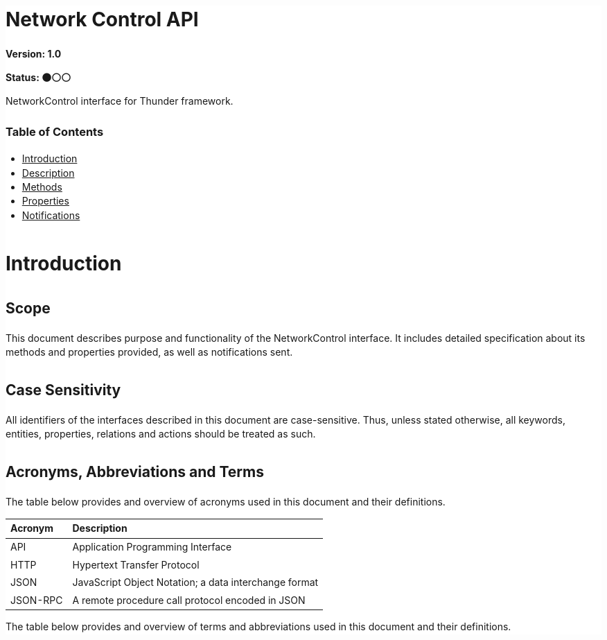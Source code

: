 
<a name="head.Network_Control_API"></a>
# Network Control API

**Version: 1.0**

**Status: :black_circle::white_circle::white_circle:**

NetworkControl interface for Thunder framework.

### Table of Contents

- [Introduction](#head.Introduction)
- [Description](#head.Description)
- [Methods](#head.Methods)
- [Properties](#head.Properties)
- [Notifications](#head.Notifications)

<a name="head.Introduction"></a>
# Introduction

<a name="head.Scope"></a>
## Scope

This document describes purpose and functionality of the NetworkControl interface. It includes detailed specification about its methods and properties provided, as well as notifications sent.

<a name="head.Case_Sensitivity"></a>
## Case Sensitivity

All identifiers of the interfaces described in this document are case-sensitive. Thus, unless stated otherwise, all keywords, entities, properties, relations and actions should be treated as such.

<a name="head.Acronyms,_Abbreviations_and_Terms"></a>
## Acronyms, Abbreviations and Terms

The table below provides and overview of acronyms used in this document and their definitions.

| Acronym | Description |
| :-------- | :-------- |
| <a name="acronym.API">API</a> | Application Programming Interface |
| <a name="acronym.HTTP">HTTP</a> | Hypertext Transfer Protocol |
| <a name="acronym.JSON">JSON</a> | JavaScript Object Notation; a data interchange format |
| <a name="acronym.JSON-RPC">JSON-RPC</a> | A remote procedure call protocol encoded in JSON |

The table below provides and overview of terms and abbreviations used in this document and their definitions.
